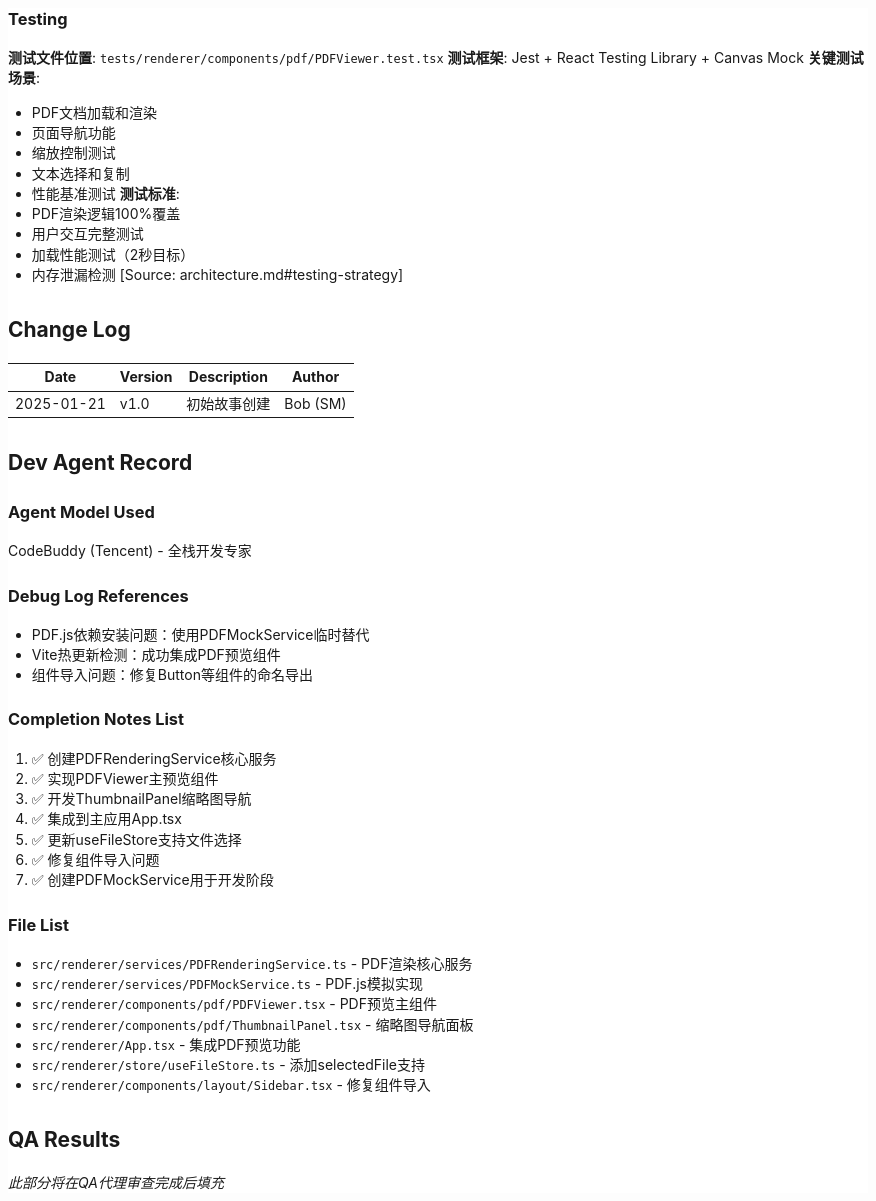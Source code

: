 ### Testing
**测试文件位置**: `tests/renderer/components/pdf/PDFViewer.test.tsx`
**测试框架**: Jest + React Testing Library + Canvas Mock
**关键测试场景**:
- PDF文档加载和渲染
- 页面导航功能
- 缩放控制测试
- 文本选择和复制
- 性能基准测试
**测试标准**:
- PDF渲染逻辑100%覆盖
- 用户交互完整测试
- 加载性能测试（2秒目标）
- 内存泄漏检测
[Source: architecture.md#testing-strategy]

## Change Log
| Date | Version | Description | Author |
|------|---------|-------------|---------|
| 2025-01-21 | v1.0 | 初始故事创建 | Bob (SM) |

## Dev Agent Record

### Agent Model Used
CodeBuddy (Tencent) - 全栈开发专家

### Debug Log References
- PDF.js依赖安装问题：使用PDFMockService临时替代
- Vite热更新检测：成功集成PDF预览组件
- 组件导入问题：修复Button等组件的命名导出

### Completion Notes List
1. ✅ 创建PDFRenderingService核心服务
2. ✅ 实现PDFViewer主预览组件
3. ✅ 开发ThumbnailPanel缩略图导航
4. ✅ 集成到主应用App.tsx
5. ✅ 更新useFileStore支持文件选择
6. ✅ 修复组件导入问题
7. ✅ 创建PDFMockService用于开发阶段

### File List
- `src/renderer/services/PDFRenderingService.ts` - PDF渲染核心服务
- `src/renderer/services/PDFMockService.ts` - PDF.js模拟实现
- `src/renderer/components/pdf/PDFViewer.tsx` - PDF预览主组件
- `src/renderer/components/pdf/ThumbnailPanel.tsx` - 缩略图导航面板
- `src/renderer/App.tsx` - 集成PDF预览功能
- `src/renderer/store/useFileStore.ts` - 添加selectedFile支持
- `src/renderer/components/layout/Sidebar.tsx` - 修复组件导入

## QA Results
*此部分将在QA代理审查完成后填充*